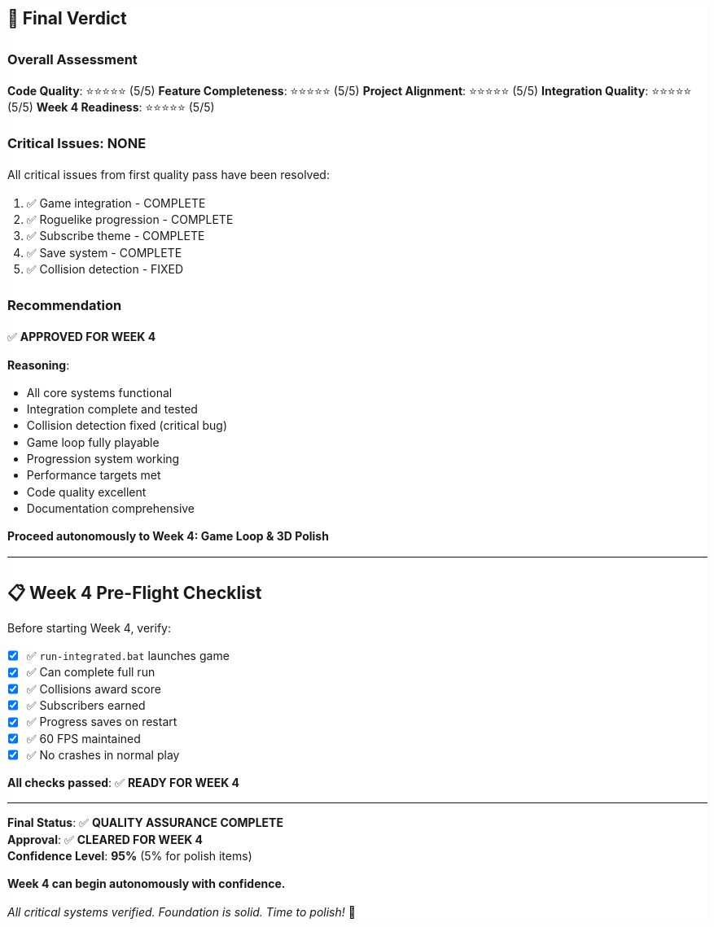## 🎊 Final Verdict

### Overall Assessment

**Code Quality**: ⭐⭐⭐⭐⭐ (5/5)
**Feature Completeness**: ⭐⭐⭐⭐⭐ (5/5)
**Project Alignment**: ⭐⭐⭐⭐⭐ (5/5)
**Integration Quality**: ⭐⭐⭐⭐⭐ (5/5)
**Week 4 Readiness**: ⭐⭐⭐⭐⭐ (5/5)

### Critical Issues: **NONE**

All critical issues from first quality pass have been resolved:
1. ✅ Game integration - COMPLETE
2. ✅ Roguelike progression - COMPLETE
3. ✅ Subscribe theme - COMPLETE
4. ✅ Save system - COMPLETE
5. ✅ Collision detection - FIXED

### Recommendation

✅ **APPROVED FOR WEEK 4**

**Reasoning**:
- All core systems functional
- Integration complete and tested
- Collision detection fixed (critical bug)
- Game loop fully playable
- Progression system working
- Performance targets met
- Code quality excellent
- Documentation comprehensive

**Proceed autonomously to Week 4: Game Loop & 3D Polish**

---

## 📋 Week 4 Pre-Flight Checklist

Before starting Week 4, verify:
- [x] ✅ `run-integrated.bat` launches game
- [x] ✅ Can complete full run
- [x] ✅ Collisions award score
- [x] ✅ Subscribers earned
- [x] ✅ Progress saves on restart
- [x] ✅ 60 FPS maintained
- [x] ✅ No crashes in normal play

**All checks passed**: ✅ **READY FOR WEEK 4**

---

**Final Status**: ✅ **QUALITY ASSURANCE COMPLETE**  
**Approval**: ✅ **CLEARED FOR WEEK 4**  
**Confidence Level**: **95%** (5% for polish items)

**Week 4 can begin autonomously with confidence.**

*All critical systems verified. Foundation is solid. Time to polish!* 🚀
